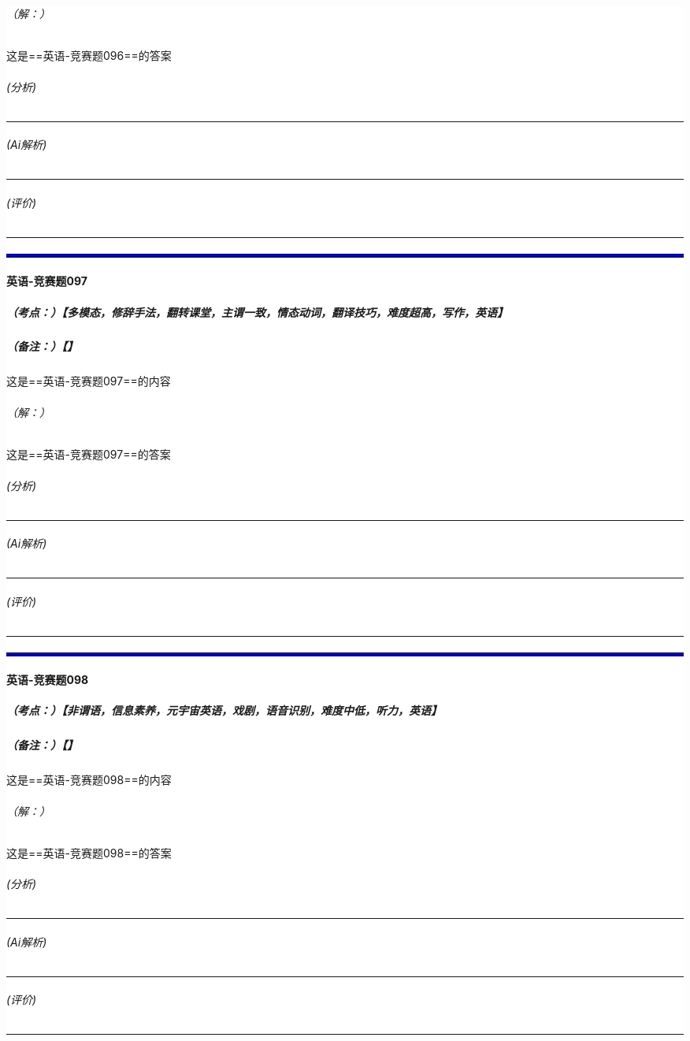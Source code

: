 ###### （解：）
这是==英语-竞赛题096==的答案


###### (分析)
---

###### (Ai解析)
---

###### (评价)
---


<hr style="background-color: blue; border-top: 4px double #000; margin: 20px 0;">

#### 英语-竞赛题097
##### （考点：）【多模态，修辞手法，翻转课堂，主谓一致，情态动词，翻译技巧，难度超高，写作，英语】
##### （备注：）【】
这是==英语-竞赛题097==的内容

###### （解：）
这是==英语-竞赛题097==的答案


###### (分析)
---

###### (Ai解析)
---

###### (评价)
---


<hr style="background-color: blue; border-top: 4px double #000; margin: 20px 0;">

#### 英语-竞赛题098
##### （考点：）【非谓语，信息素养，元宇宙英语，戏剧，语音识别，难度中低，听力，英语】
##### （备注：）【】
这是==英语-竞赛题098==的内容

###### （解：）
这是==英语-竞赛题098==的答案


###### (分析)
---

###### (Ai解析)
---

###### (评价)
---
